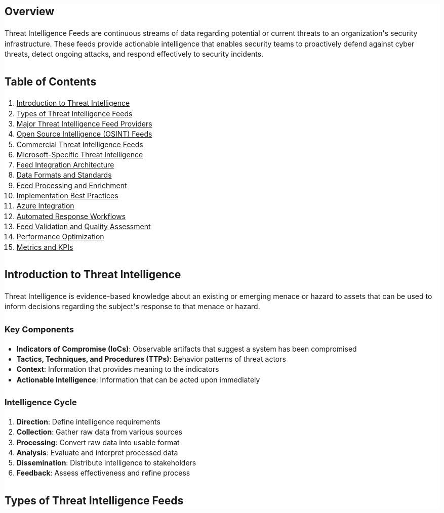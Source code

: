 ## Overview

Threat Intelligence Feeds are continuous streams of data regarding potential or current threats to an organization's security infrastructure. These feeds provide actionable intelligence that enables security teams to proactively defend against cyber threats, detect ongoing attacks, and respond effectively to security incidents.

## Table of Contents

1. [Introduction to Threat Intelligence](#introduction-to-threat-intelligence)
2. [Types of Threat Intelligence Feeds](#types-of-threat-intelligence-feeds)
3. [Major Threat Intelligence Feed Providers](#major-threat-intelligence-feed-providers)
4. [Open Source Intelligence (OSINT) Feeds](#open-source-intelligence-osint-feeds)
5. [Commercial Threat Intelligence Feeds](#commercial-threat-intelligence-feeds)
6. [Microsoft-Specific Threat Intelligence](#microsoft-specific-threat-intelligence)
7. [Feed Integration Architecture](#feed-integration-architecture)
8. [Data Formats and Standards](#data-formats-and-standards)
9. [Feed Processing and Enrichment](#feed-processing-and-enrichment)
10. [Implementation Best Practices](#implementation-best-practices)
11. [Azure Integration](#azure-integration)
12. [Automated Response Workflows](#automated-response-workflows)
13. [Feed Validation and Quality Assessment](#feed-validation-and-quality-assessment)
14. [Performance Optimization](#performance-optimization)
15. [Metrics and KPIs](#metrics-and-kpis)

## Introduction to Threat Intelligence

Threat Intelligence is evidence-based knowledge about an existing or emerging menace or hazard to assets that can be used to inform decisions regarding the subject's response to that menace or hazard.

### Key Components

- **Indicators of Compromise (IoCs)**: Observable artifacts that suggest a system has been compromised
- **Tactics, Techniques, and Procedures (TTPs)**: Behavior patterns of threat actors
- **Context**: Information that provides meaning to the indicators
- **Actionable Intelligence**: Information that can be acted upon immediately

### Intelligence Cycle

1. **Direction**: Define intelligence requirements
2. **Collection**: Gather raw data from various sources
3. **Processing**: Convert raw data into usable format
4. **Analysis**: Evaluate and interpret processed data
5. **Dissemination**: Distribute intelligence to stakeholders
6. **Feedback**: Assess effectiveness and refine process

## Types of Threat Intelligence Feeds
